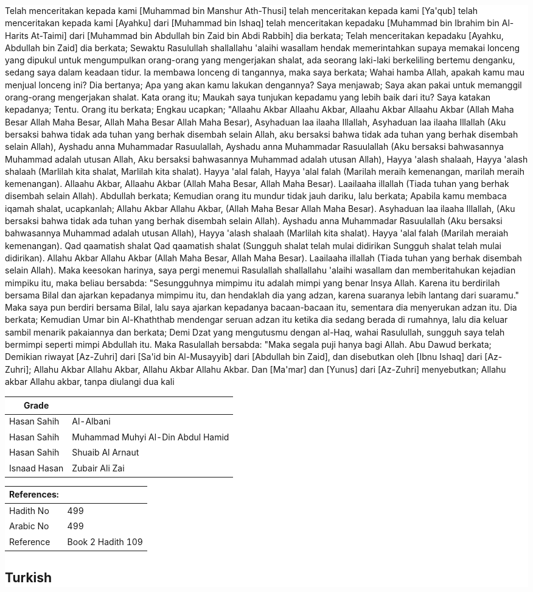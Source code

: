 Telah menceritakan kepada kami [Muhammad bin Manshur Ath-Thusi] telah menceritakan kepada kami [Ya'qub] telah menceritakan kepada kami [Ayahku] dari [Muhammad bin Ishaq] telah menceritakan kepadaku [Muhammad bin Ibrahim bin Al-Harits At-Taimi] dari [Muhammad bin Abdullah bin Zaid bin Abdi Rabbih] dia berkata; Telah menceritakan kepadaku [Ayahku, Abdullah bin Zaid] dia berkata; Sewaktu Rasulullah shallallahu 'alaihi wasallam hendak memerintahkan supaya memakai lonceng yang dipukul untuk mengumpulkan orang-orang yang mengerjakan shalat, ada seorang laki-laki berkeliling bertemu denganku, sedang saya dalam keadaan tidur. Ia membawa lonceng di tangannya, maka saya berkata; Wahai hamba Allah, apakah kamu mau menjual lonceng ini? Dia bertanya; Apa yang akan kamu lakukan dengannya? Saya menjawab; Saya akan pakai untuk memanggil orang-orang mengerjakan shalat. Kata orang itu; Maukah saya tunjukan kepadamu yang lebih baik dari itu? Saya katakan kepadanya; Tentu. Orang itu berkata; Engkau ucapkan; "Allaahu Akbar Allaahu Akbar, Allaahu Akbar Allaahu Akbar (Allah Maha Besar Allah Maha Besar, Allah Maha Besar Allah Maha Besar), Asyhaduan laa ilaaha Illallah, Asyhaduan laa ilaaha Illallah (Aku bersaksi bahwa tidak ada tuhan yang berhak disembah selain Allah, aku bersaksi bahwa tidak ada tuhan yang berhak disembah selain Allah), Ayshadu anna Muhammadar Rasuulallah, Ayshadu anna Muhammadar Rasuulallah (Aku bersaksi bahwasannya Muhammad adalah utusan Allah, Aku bersaksi bahwasannya Muhammad adalah utusan Allah), Hayya 'alash shalaah, Hayya 'alash shalaah (Marlilah kita shalat, Marlilah kita shalat). Hayya 'alal falah, Hayya 'alal falah (Marilah meraih kemenangan, marilah meraih kemenangan). Allaahu Akbar, Allaahu Akbar (Allah Maha Besar, Allah Maha Besar). Laailaaha illallah (Tiada tuhan yang berhak disembah selain Allah). Abdullah berkata; Kemudian orang itu mundur tidak jauh dariku, lalu berkata; Apabila kamu membaca iqamah shalat, ucapkanlah; Allahu Akbar Allahu Akbar, (Allah Maha Besar Allah Maha Besar). Asyhaduan laa ilaaha Illallah, (Aku bersaksi bahwa tidak ada tuhan yang berhak disembah selain Allah). Ayshadu anna Muhammadar Rasuulallah (Aku bersaksi bahwasannya Muhammad adalah utusan Allah), Hayya 'alash shalaah (Marlilah kita shalat). Hayya 'alal falah (Marilah meraiah kemenangan). Qad qaamatish shalat Qad qaamatish shalat (Sungguh shalat telah mulai didirikan Sungguh shalat telah mulai didirikan). Allahu Akbar Allahu Akbar (Allah Maha Besar, Allah Maha Besar). Laailaaha illallah (Tiada tuhan yang berhak disembah selain Allah). Maka keesokan harinya, saya pergi menemui Rasulallah shallallahu 'alaihi wasallam dan memberitahukan kejadian mimpiku itu, maka beliau bersabda: "Sesungguhnya mimpimu itu adalah mimpi yang benar Insya Allah. Karena itu berdirilah bersama Bilal dan ajarkan kepadanya mimpimu itu, dan hendaklah dia yang adzan, karena suaranya lebih lantang dari suaramu." Maka saya pun berdiri bersama Bilal, lalu saya ajarkan kepadanya bacaan-bacaan itu, sementara dia menyerukan adzan itu. Dia berkata; Kemudian Umar bin Al-Khaththab mendengar seruan adzan itu ketika dia sedang berada di rumahnya, lalu dia keluar sambil menarik pakaiannya dan berkata; Demi Dzat yang mengutusmu dengan al-Haq, wahai Rasulullah, sungguh saya telah bermimpi seperti mimpi Abdullah itu. Maka Rasulallah bersabda: "Maka segala puji hanya bagi Allah. Abu Dawud berkata; Demikian riwayat [Az-Zuhri] dari [Sa'id bin Al-Musayyib] dari [Abdullah bin Zaid], dan disebutkan oleh [Ibnu Ishaq] dari [Az-Zuhri]; Allahu Akbar Allahu Akbar, Allahu Akbar Allahu Akbar. Dan [Ma'mar] dan [Yunus] dari [Az-Zuhri] menyebutkan; Allahu akbar Allahu akbar, tanpa diulangi dua kali
</div>
<div style={{backgroundColor:'#f8f9fa',padding:20, marginBottom: 10}}><table> <thead> <tr> <th>Grade</th> <th></th> </tr> </thead> <tbody> <tr><td>Hasan Sahih</td><td>Al-Albani</td></tr><tr><td>Hasan Sahih</td><td>Muhammad Muhyi Al-Din Abdul Hamid</td></tr><tr><td>Hasan Sahih</td><td>Shuaib Al Arnaut</td></tr><tr><td>Isnaad Hasan</td><td>Zubair Ali Zai</td></tr></tbody></table><table> <thead> <tr> <th>References:</th> <th></th> </tr> </thead> <tbody><tr><td>Hadith No</td><td>499</td></tr><tr><td>Arabic No</td><td>499</td></tr><tr><td>Reference</td><td>Book 2 Hadith 109</td></tr></tbody></table></div>

## Turkish


<div dir="ltr" lang="tr" style={{fontSize:'larger',backgroundColor:'#f8f9fa',padding:20}}>